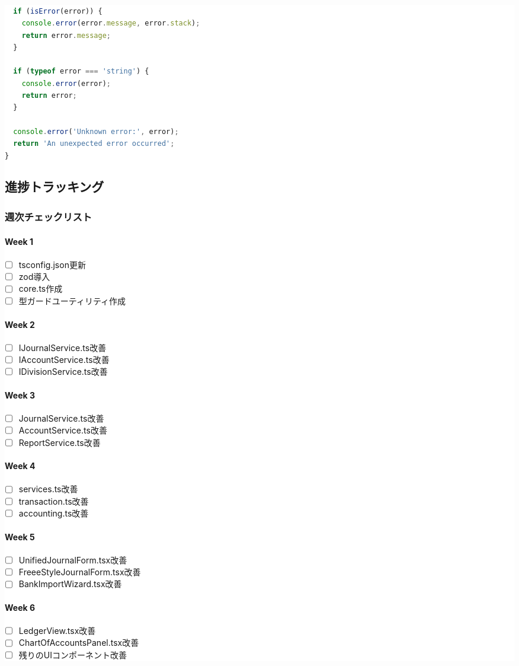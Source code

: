 ```typescript
  if (isError(error)) {
    console.error(error.message, error.stack);
    return error.message;
  }
  
  if (typeof error === 'string') {
    console.error(error);
    return error;
  }
  
  console.error('Unknown error:', error);
  return 'An unexpected error occurred';
}
```

## 進捗トラッキング

### 週次チェックリスト

#### Week 1
- [ ] tsconfig.json更新
- [ ] zod導入
- [ ] core.ts作成
- [ ] 型ガードユーティリティ作成

#### Week 2
- [ ] IJournalService.ts改善
- [ ] IAccountService.ts改善
- [ ] IDivisionService.ts改善

#### Week 3
- [ ] JournalService.ts改善
- [ ] AccountService.ts改善
- [ ] ReportService.ts改善

#### Week 4
- [ ] services.ts改善
- [ ] transaction.ts改善
- [ ] accounting.ts改善

#### Week 5
- [ ] UnifiedJournalForm.tsx改善
- [ ] FreeeStyleJournalForm.tsx改善
- [ ] BankImportWizard.tsx改善

#### Week 6
- [ ] LedgerView.tsx改善
- [ ] ChartOfAccountsPanel.tsx改善
- [ ] 残りのUIコンポーネント改善
